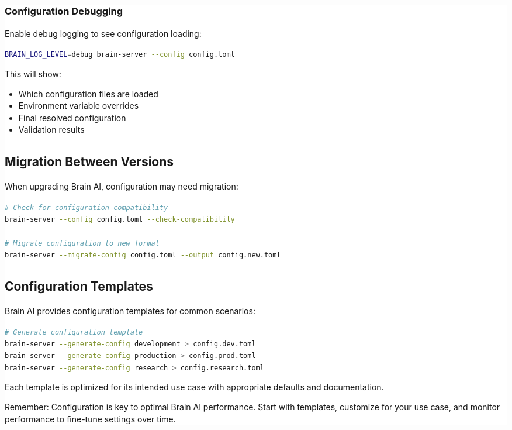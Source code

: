 ### Configuration Debugging

Enable debug logging to see configuration loading:

```bash
BRAIN_LOG_LEVEL=debug brain-server --config config.toml
```

This will show:
- Which configuration files are loaded
- Environment variable overrides
- Final resolved configuration
- Validation results

## Migration Between Versions

When upgrading Brain AI, configuration may need migration:

```bash
# Check for configuration compatibility
brain-server --config config.toml --check-compatibility

# Migrate configuration to new format
brain-server --migrate-config config.toml --output config.new.toml
```

## Configuration Templates

Brain AI provides configuration templates for common scenarios:

```bash
# Generate configuration template
brain-server --generate-config development > config.dev.toml
brain-server --generate-config production > config.prod.toml
brain-server --generate-config research > config.research.toml
```

Each template is optimized for its intended use case with appropriate defaults and documentation.

Remember: Configuration is key to optimal Brain AI performance. Start with templates, customize for your use case, and monitor performance to fine-tune settings over time.
